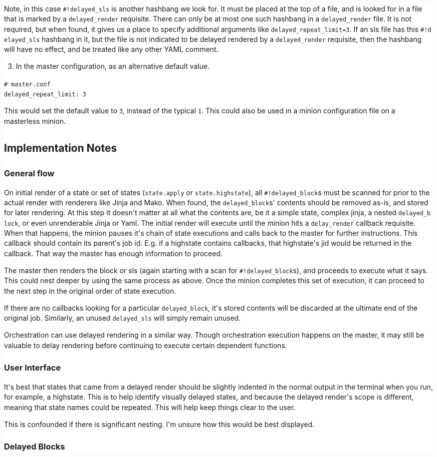 Note, in this case `#!delayed_sls` is another hashbang we look for. It must be placed at the top of a file, and is looked for in a file that is marked by a `delayed_render` requisite. There can only be at most one such hashbang in a `delayed_render` file. It is not required, but when found, it gives us a place to specify additional arguments like `delayed_repeat_limit=3`. If an sls file has this `#!delayed_sls` hashbang in it, but the file is not indicated to be delayed rendered by a `delayed_render` requisite, then the hashbang will have no effect, and be treated like any other YAML comment.

3. In the master configuration, as an alternative default value.

```salt
# master.conf
delayed_repeat_limit: 3
```

This would set the default value to `3`, instead of the typical `1`. This could also be used in a minion configuration file on a masterless minion.

## Implementation Notes

### General flow

On initial render of a state or set of states (`state.apply` or `state.highstate`), all `#!delayed_block`s must be scanned for prior to the actual render with renderers like Jinja and Mako. When found, the `delayed_block`s' contents should be removed as-is, and stored for later rendering. At this step it doesn't matter at all what the contents are, be it a simple state, complex jinja, a nested `delayed_block`, or even unrenderable Jinja or Yaml. The initial render will execute until the minion hits a `delay_render` callback requisite. When that happens, the minion pauses it's chain of state executions and calls back to the master for further instructions. This callback should contain its parent's job id. E.g. if a highstate contains callbacks, that highstate's jid would be returned in the callback. That way the master has enough information to proceed.

The master then renders the block or sls (again starting with a scan for `#!delayed_block`s), and proceeds to execute what it says. This could nest deeper by using the same process as above. Once the minion completes this set of execution, it can proceed to the next step in the original order of state execution.

If there are no callbacks looking for a particular `delayed_block`, it's stored contents will be discarded at the ultimate end of the original job. Similarly, an unused `delayed_sls` will simply remain unused.

Orchestration can use delayed rendering in a similar way. Though orchestration execution happens on the master, it may still be valuable to delay rendering before continuing to execute certain dependent functions.

### User Interface

It's best that states that came from a delayed render should be slightly indented in the normal output in the terminal when you run, for example, a highstate. This is to help identify visually delayed states, and because the delayed render's scope is different, meaning that state names could be repeated. This will help keep things clear to the user.

This is confounded if there is significant nesting. I'm unsure how this would be best displayed.


### Delayed Blocks
